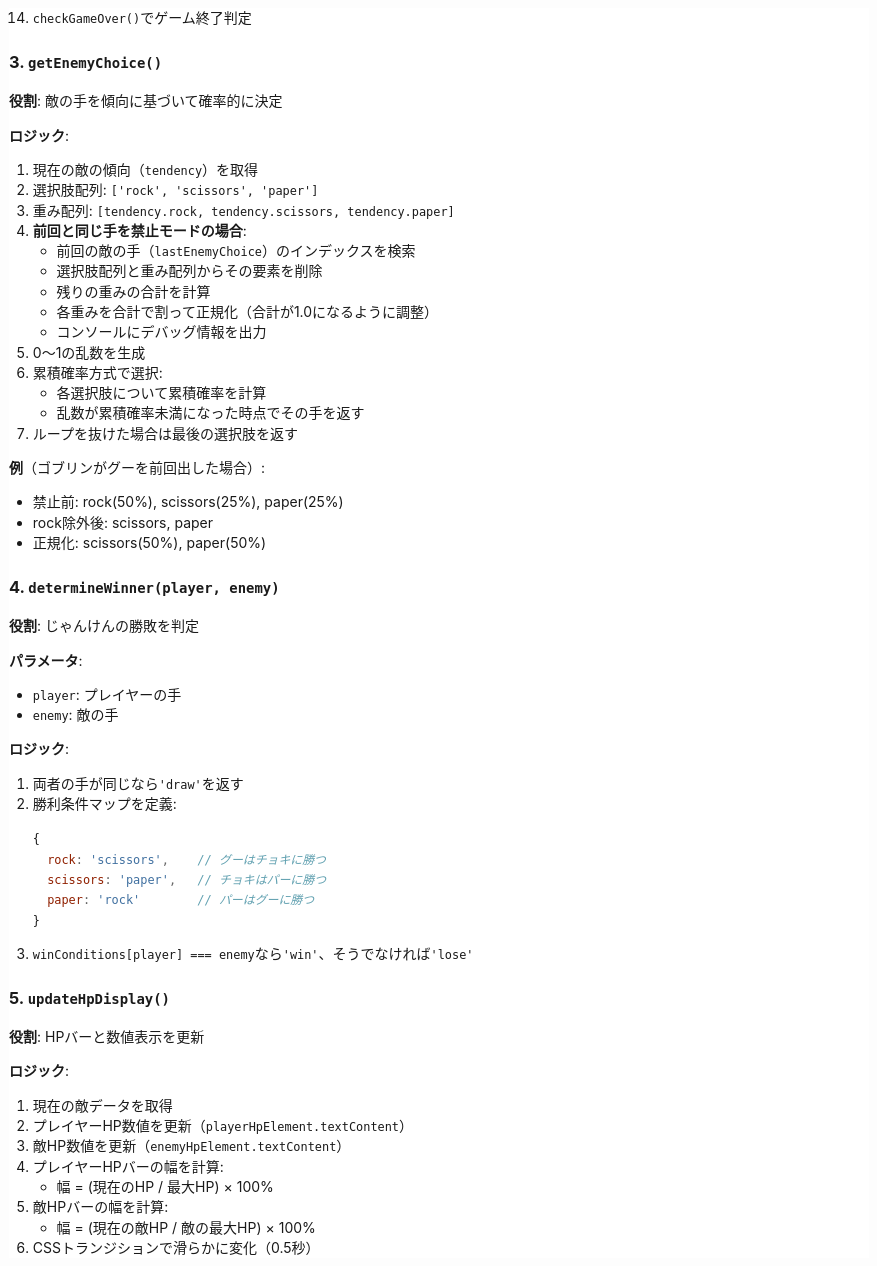 14. `checkGameOver()`でゲーム終了判定

### 3. `getEnemyChoice()`
**役割**: 敵の手を傾向に基づいて確率的に決定

**ロジック**:
1. 現在の敵の傾向（`tendency`）を取得
2. 選択肢配列: `['rock', 'scissors', 'paper']`
3. 重み配列: `[tendency.rock, tendency.scissors, tendency.paper]`
4. **前回と同じ手を禁止モードの場合**:
   - 前回の敵の手（`lastEnemyChoice`）のインデックスを検索
   - 選択肢配列と重み配列からその要素を削除
   - 残りの重みの合計を計算
   - 各重みを合計で割って正規化（合計が1.0になるように調整）
   - コンソールにデバッグ情報を出力
5. 0～1の乱数を生成
6. 累積確率方式で選択:
   - 各選択肢について累積確率を計算
   - 乱数が累積確率未満になった時点でその手を返す
7. ループを抜けた場合は最後の選択肢を返す

**例**（ゴブリンがグーを前回出した場合）:
- 禁止前: rock(50%), scissors(25%), paper(25%)
- rock除外後: scissors, paper
- 正規化: scissors(50%), paper(50%)

### 4. `determineWinner(player, enemy)`
**役割**: じゃんけんの勝敗を判定

**パラメータ**:
- `player`: プレイヤーの手
- `enemy`: 敵の手

**ロジック**:
1. 両者の手が同じなら`'draw'`を返す
2. 勝利条件マップを定義:
   ```javascript
   {
     rock: 'scissors',    // グーはチョキに勝つ
     scissors: 'paper',   // チョキはパーに勝つ
     paper: 'rock'        // パーはグーに勝つ
   }
   ```
3. `winConditions[player] === enemy`なら`'win'`、そうでなければ`'lose'`

### 5. `updateHpDisplay()`
**役割**: HPバーと数値表示を更新

**ロジック**:
1. 現在の敵データを取得
2. プレイヤーHP数値を更新（`playerHpElement.textContent`）
3. 敵HP数値を更新（`enemyHpElement.textContent`）
4. プレイヤーHPバーの幅を計算:
   - 幅 = (現在のHP / 最大HP) × 100%
5. 敵HPバーの幅を計算:
   - 幅 = (現在の敵HP / 敵の最大HP) × 100%
6. CSSトランジションで滑らかに変化（0.5秒）
